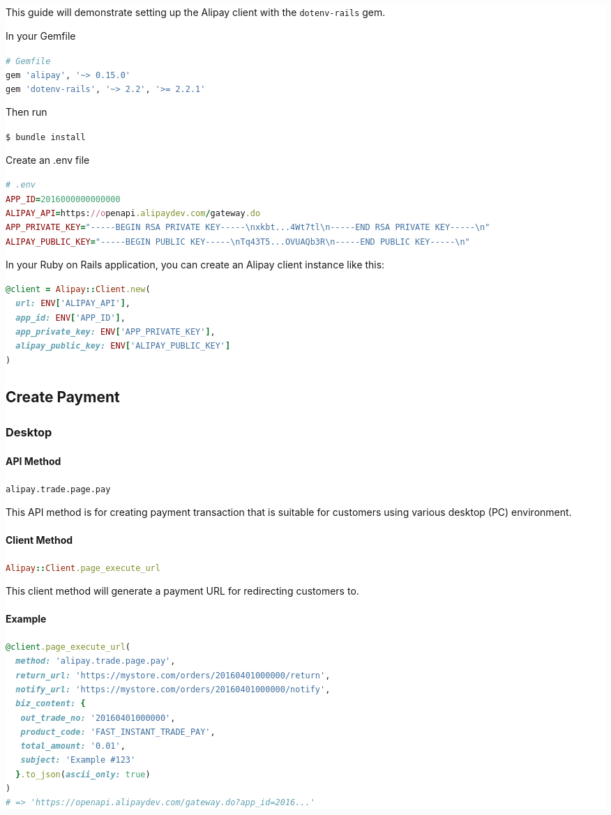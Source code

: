 This guide will demonstrate setting up the Alipay client with the `dotenv-rails` gem.

In your Gemfile
```ruby
# Gemfile
gem 'alipay', '~> 0.15.0'
gem 'dotenv-rails', '~> 2.2', '>= 2.2.1'
```
Then run
```bash
$ bundle install
```

Create an .env file
```ruby
# .env
APP_ID=2016000000000000
ALIPAY_API=https://openapi.alipaydev.com/gateway.do
APP_PRIVATE_KEY="-----BEGIN RSA PRIVATE KEY-----\nxkbt...4Wt7tl\n-----END RSA PRIVATE KEY-----\n"
ALIPAY_PUBLIC_KEY="-----BEGIN PUBLIC KEY-----\nTq43T5...OVUAQb3R\n-----END PUBLIC KEY-----\n"
```

In your Ruby on Rails application, you can create an Alipay client instance like this:
```ruby
@client = Alipay::Client.new(
  url: ENV['ALIPAY_API'],
  app_id: ENV['APP_ID'],
  app_private_key: ENV['APP_PRIVATE_KEY'],
  alipay_public_key: ENV['ALIPAY_PUBLIC_KEY']
)
```

## Create Payment

### Desktop
#### API Method
```
alipay.trade.page.pay
```
This API method is for creating payment transaction that is suitable for customers using various desktop (PC) environment.

#### Client Method
```ruby
Alipay::Client.page_execute_url
```
This client method will generate a payment URL for redirecting customers to.

#### Example
```ruby
@client.page_execute_url(
  method: 'alipay.trade.page.pay',
  return_url: 'https://mystore.com/orders/20160401000000/return',
  notify_url: 'https://mystore.com/orders/20160401000000/notify',
  biz_content: {
   out_trade_no: '20160401000000',
   product_code: 'FAST_INSTANT_TRADE_PAY',
   total_amount: '0.01',
   subject: 'Example #123'
  }.to_json(ascii_only: true)
)
# => 'https://openapi.alipaydev.com/gateway.do?app_id=2016...'
```
